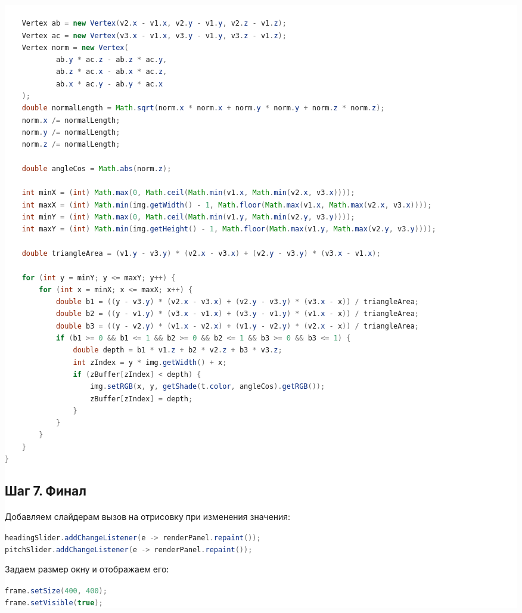 ```java

    Vertex ab = new Vertex(v2.x - v1.x, v2.y - v1.y, v2.z - v1.z);
    Vertex ac = new Vertex(v3.x - v1.x, v3.y - v1.y, v3.z - v1.z);
    Vertex norm = new Vertex(
            ab.y * ac.z - ab.z * ac.y,
            ab.z * ac.x - ab.x * ac.z,
            ab.x * ac.y - ab.y * ac.x
    );
    double normalLength = Math.sqrt(norm.x * norm.x + norm.y * norm.y + norm.z * norm.z);
    norm.x /= normalLength;
    norm.y /= normalLength;
    norm.z /= normalLength;

    double angleCos = Math.abs(norm.z);

    int minX = (int) Math.max(0, Math.ceil(Math.min(v1.x, Math.min(v2.x, v3.x))));
    int maxX = (int) Math.min(img.getWidth() - 1, Math.floor(Math.max(v1.x, Math.max(v2.x, v3.x))));
    int minY = (int) Math.max(0, Math.ceil(Math.min(v1.y, Math.min(v2.y, v3.y))));
    int maxY = (int) Math.min(img.getHeight() - 1, Math.floor(Math.max(v1.y, Math.max(v2.y, v3.y))));

    double triangleArea = (v1.y - v3.y) * (v2.x - v3.x) + (v2.y - v3.y) * (v3.x - v1.x);

    for (int y = minY; y <= maxY; y++) {
        for (int x = minX; x <= maxX; x++) {
            double b1 = ((y - v3.y) * (v2.x - v3.x) + (v2.y - v3.y) * (v3.x - x)) / triangleArea;
            double b2 = ((y - v1.y) * (v3.x - v1.x) + (v3.y - v1.y) * (v1.x - x)) / triangleArea;
            double b3 = ((y - v2.y) * (v1.x - v2.x) + (v1.y - v2.y) * (v2.x - x)) / triangleArea;
            if (b1 >= 0 && b1 <= 1 && b2 >= 0 && b2 <= 1 && b3 >= 0 && b3 <= 1) {
                double depth = b1 * v1.z + b2 * v2.z + b3 * v3.z;
                int zIndex = y * img.getWidth() + x;
                if (zBuffer[zIndex] < depth) {
                    img.setRGB(x, y, getShade(t.color, angleCos).getRGB());
                    zBuffer[zIndex] = depth;
                }
            }
        }
    }
}
```

## Шаг 7. Финал

Добавляем слайдерам вызов на отрисовку при изменения значения:
``` java
headingSlider.addChangeListener(e -> renderPanel.repaint());
pitchSlider.addChangeListener(e -> renderPanel.repaint());
```

Задаем размер окну и отображаем его:
``` java
frame.setSize(400, 400);
frame.setVisible(true);
```
